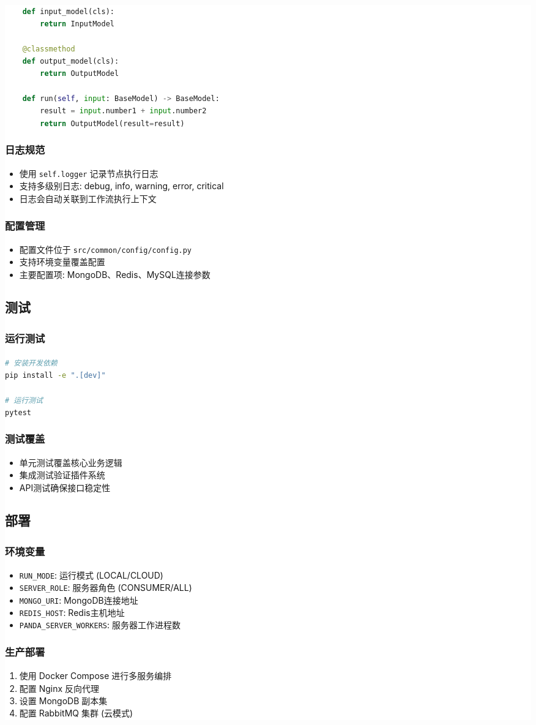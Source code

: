 ```python
    def input_model(cls):
        return InputModel
    
    @classmethod
    def output_model(cls):
        return OutputModel
    
    def run(self, input: BaseModel) -> BaseModel:
        result = input.number1 + input.number2
        return OutputModel(result=result)
```

### 日志规范
- 使用 `self.logger` 记录节点执行日志
- 支持多级别日志: debug, info, warning, error, critical
- 日志会自动关联到工作流执行上下文

### 配置管理
- 配置文件位于 `src/common/config/config.py`
- 支持环境变量覆盖配置
- 主要配置项: MongoDB、Redis、MySQL连接参数

## 测试

### 运行测试
```bash
# 安装开发依赖
pip install -e ".[dev]"

# 运行测试
pytest
```

### 测试覆盖
- 单元测试覆盖核心业务逻辑
- 集成测试验证插件系统
- API测试确保接口稳定性

## 部署

### 环境变量
- `RUN_MODE`: 运行模式 (LOCAL/CLOUD)
- `SERVER_ROLE`: 服务器角色 (CONSUMER/ALL)
- `MONGO_URI`: MongoDB连接地址
- `REDIS_HOST`: Redis主机地址
- `PANDA_SERVER_WORKERS`: 服务器工作进程数

### 生产部署
1. 使用 Docker Compose 进行多服务编排
2. 配置 Nginx 反向代理
3. 设置 MongoDB 副本集
4. 配置 RabbitMQ 集群 (云模式)
